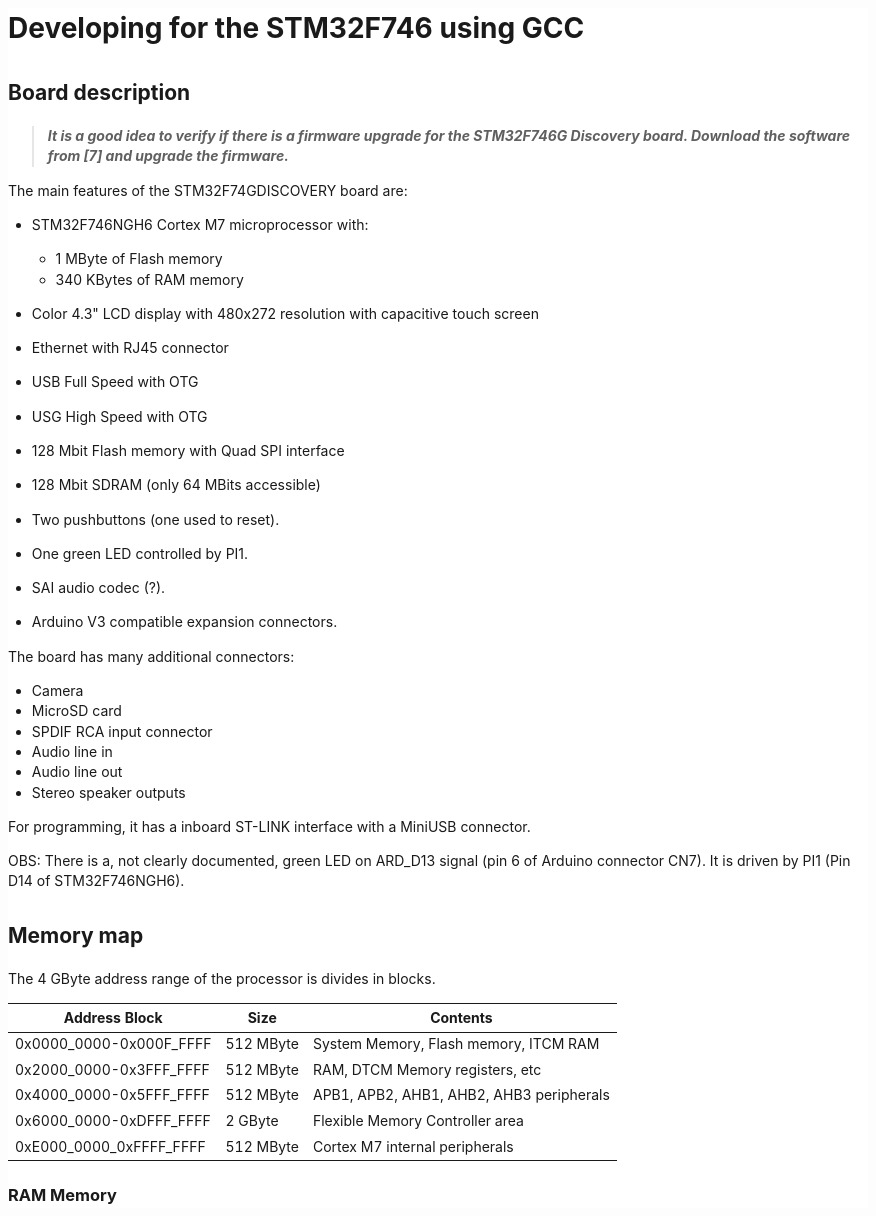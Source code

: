 Developing for the STM32F746 using GCC
======================================

Board description
-----------------

> ***It is a good idea to verify if there is a firmware upgrade for the STM32F746G Discovery board. Download the software from [7] and upgrade the firmware.***


The main features of the STM32F74GDISCOVERY board are:

* STM32F746NGH6 Cortex M7 microprocessor with:
    - 1 MByte of Flash memory
    - 340 KBytes of RAM memory

* Color 4.3" LCD display with 480x272 resolution with capacitive touch screen
* Ethernet with RJ45 connector
* USB Full Speed with OTG
* USG High Speed with OTG
* 128 Mbit Flash memory with Quad SPI interface
* 128 Mbit SDRAM (only 64 MBits accessible)
* Two pushbuttons (one used to reset).
* One green LED controlled by PI1.
* SAI audio codec (?).
* Arduino V3 compatible expansion connectors.


The board has many additional connectors:

* Camera 
* MicroSD card
* SPDIF RCA input connector
* Audio line in
* Audio line out
* Stereo speaker outputs

For programming, it has a inboard ST-LINK interface with a MiniUSB connector.

OBS: There is a, not clearly documented, green LED on ARD_D13 signal (pin 6 of Arduino connector CN7).
It is driven by PI1 (Pin D14 of STM32F746NGH6).

Memory map
----------

The 4 GByte address range of the processor is divides in blocks.

Address Block           |  Size      |  Contents 
------------------------|------------|----------------
0x0000_0000-0x000F_FFFF | 512 MByte  | System Memory, Flash memory, ITCM RAM
0x2000_0000-0x3FFF_FFFF | 512 MByte  | RAM, DTCM Memory registers, etc
0x4000_0000-0x5FFF_FFFF | 512 MByte  | APB1, APB2, AHB1, AHB2, AHB3 peripherals
0x6000_0000-0xDFFF_FFFF |   2 GByte  | Flexible Memory Controller area
0xE000_0000_0xFFFF_FFFF | 512 MByte  | Cortex M7 internal peripherals

###  RAM Memory
